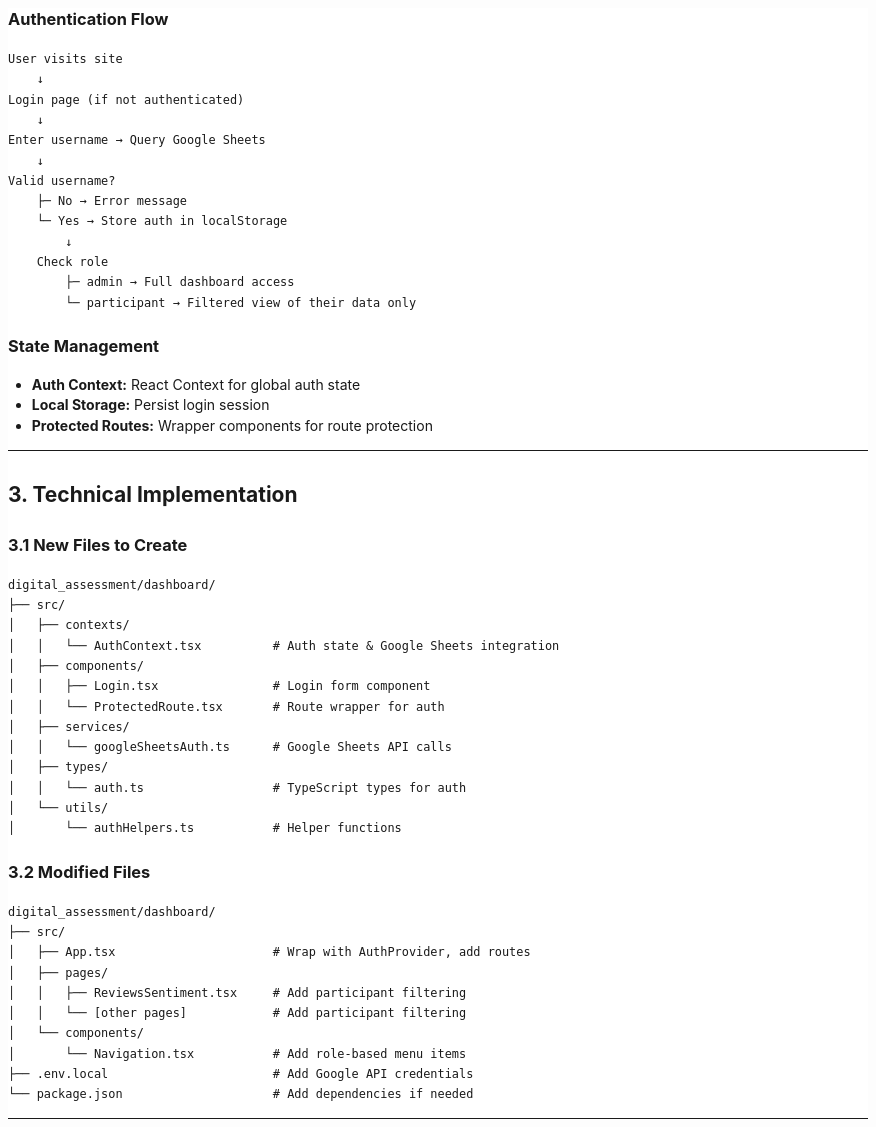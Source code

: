### Authentication Flow
```
User visits site
    ↓
Login page (if not authenticated)
    ↓
Enter username → Query Google Sheets
    ↓
Valid username?
    ├─ No → Error message
    └─ Yes → Store auth in localStorage
        ↓
    Check role
        ├─ admin → Full dashboard access
        └─ participant → Filtered view of their data only
```

### State Management
- **Auth Context:** React Context for global auth state
- **Local Storage:** Persist login session
- **Protected Routes:** Wrapper components for route protection

---

## 3. Technical Implementation

### 3.1 New Files to Create

```
digital_assessment/dashboard/
├── src/
│   ├── contexts/
│   │   └── AuthContext.tsx          # Auth state & Google Sheets integration
│   ├── components/
│   │   ├── Login.tsx                # Login form component
│   │   └── ProtectedRoute.tsx       # Route wrapper for auth
│   ├── services/
│   │   └── googleSheetsAuth.ts      # Google Sheets API calls
│   ├── types/
│   │   └── auth.ts                  # TypeScript types for auth
│   └── utils/
│       └── authHelpers.ts           # Helper functions
```

### 3.2 Modified Files

```
digital_assessment/dashboard/
├── src/
│   ├── App.tsx                      # Wrap with AuthProvider, add routes
│   ├── pages/
│   │   ├── ReviewsSentiment.tsx     # Add participant filtering
│   │   └── [other pages]            # Add participant filtering
│   └── components/
│       └── Navigation.tsx           # Add role-based menu items
├── .env.local                       # Add Google API credentials
└── package.json                     # Add dependencies if needed
```

---